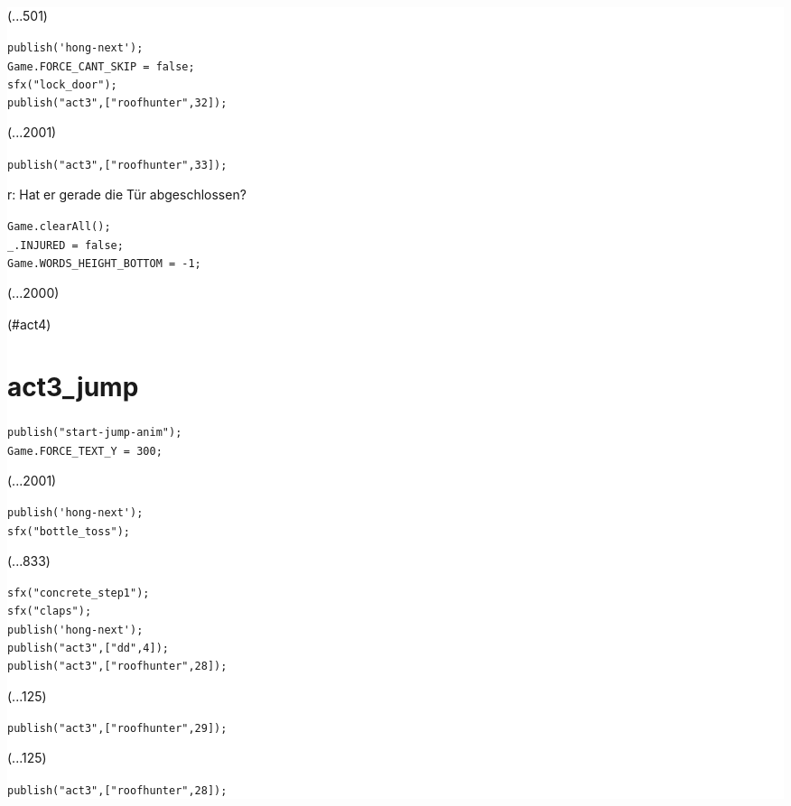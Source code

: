 (...501)

```
publish('hong-next');
Game.FORCE_CANT_SKIP = false;
sfx("lock_door");
publish("act3",["roofhunter",32]);
```

(...2001)

```
publish("act3",["roofhunter",33]);
```

r: Hat er gerade die Tür abgeschlossen?

```
Game.clearAll();
_.INJURED = false;
Game.WORDS_HEIGHT_BOTTOM = -1;
```

(...2000)

(#act4)




# act3_jump

```
publish("start-jump-anim");
Game.FORCE_TEXT_Y = 300;
```

(...2001)

```
publish('hong-next');
sfx("bottle_toss");
```

(...833)

```
sfx("concrete_step1");
sfx("claps");
publish('hong-next');
publish("act3",["dd",4]);
publish("act3",["roofhunter",28]);
```
(...125)

`publish("act3",["roofhunter",29]);`

(...125)

`publish("act3",["roofhunter",28]);`
